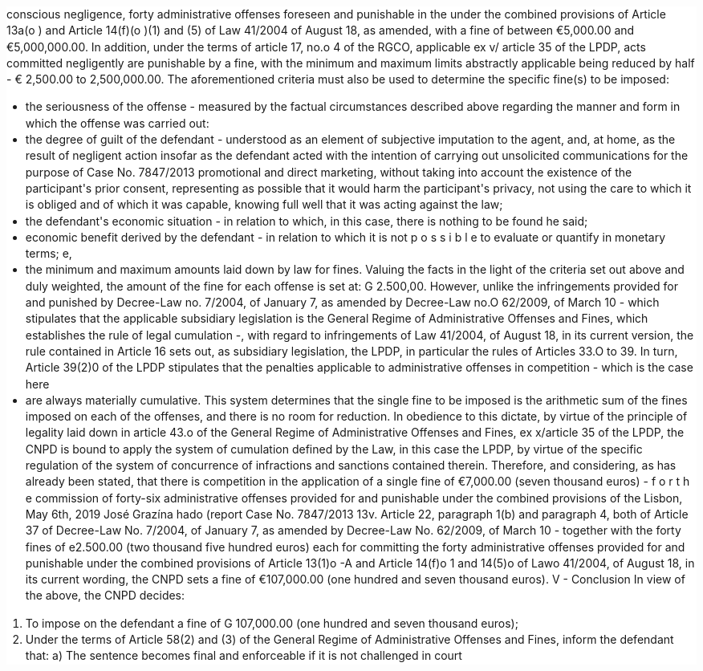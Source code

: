 conscious negligence, forty administrative offenses foreseen and punishable in the
under the combined provisions of Article 13a(o ) and Article 14(f)(o )(1) and (5) of Law
41/2004 of August 18, as amended, with a fine of between €5,000.00 and
€5,000,000.00.
In addition, under the terms of article 17, no.o 4 of the RGCO, applicable ex v/ article 35
of the LPDP, acts committed negligently are punishable by a fine, with the minimum
and maximum limits abstractly applicable being reduced by half - € 2,500.00 to
2,500,000.00. The aforementioned criteria must also be used to determine the specific fine(s) to be
imposed:
- the seriousness of the offense - measured by the factual circumstances described
above regarding the manner and form in which the offense was carried out:
- the degree of guilt of the defendant - understood as an element of subjective imputation
to the agent, and, at home, as the result of negligent action insofar as the defendant
acted with the intention of carrying out unsolicited communications for the purpose of
Case No. 7847/2013
promotional and direct marketing, without taking into account the existence of the
participant's prior consent, representing as possible that it would harm the participant's
privacy, not using the care to which it is obliged and of which it was capable, knowing
full well that it was acting against the law;
- the defendant's economic situation - in relation to which, in this case, there is nothing to be found
he said;
- economic benefit derived by the defendant - in relation to which it is not p o s s i b l e to
evaluate or quantify in monetary terms; e,
- the minimum and maximum amounts laid down by law for fines.
Valuing the facts in the light of the criteria set out above and duly weighted, the amount
of the fine for each offense is set at: G 2.500,00.
However, unlike the infringements provided for and punished by Decree-Law no.
7/2004, of January 7, as amended by Decree-Law no.O 62/2009, of March 10 - which
stipulates that the applicable subsidiary legislation is the General Regime of
Administrative Offenses and Fines, which establishes the rule of legal cumulation -, with
regard to infringements of Law 41/2004, of August 18, in its current version, the rule
contained in Article 16 sets out, as subsidiary legislation, the LPDP, in particular the
rules of Articles 33.O to 39. In turn, Article 39(2)0 of the LPDP stipulates that the
penalties applicable to administrative offenses in competition - which is the case here
- are always materially cumulative. This system determines that the single fine to be
imposed is the arithmetic sum of the fines imposed on each of the offenses, and there
is no room for reduction.
In obedience to this dictate, by virtue of the principle of legality laid down in article 43.o
of the General Regime of Administrative Offenses and Fines, ex x/article 35 of the
LPDP, the CNPD is bound to apply the system of cumulation defined by the Law, in this
case the LPDP, by virtue of the specific regulation of the system of concurrence of
infractions and sanctions contained therein.
Therefore, and considering, as has already been stated, that there is competition in
the application of a single fine of €7,000.00 (seven thousand euros) - f o r t h e
commission of forty-six administrative offenses provided for and punishable under the
combined provisions of the
Lisbon, May 6th, 2019
José Grazína hado (report
Case No. 7847/2013 13v.
Article 22, paragraph 1(b) and paragraph 4, both of Article 37 of Decree-Law No.
7/2004, of January 7, as amended by Decree-Law No. 62/2009, of March 10 - together
with the forty fines of e2.500.00 (two thousand five hundred euros) each for committing
the forty administrative offenses provided for and punishable under the combined
provisions of Article 13(1)o -A and Article 14(f)o 1 and 14(5)o of Lawo 41/2004, of August
18, in its current wording, the CNPD sets a fine of €107,000.00 (one hundred and
seven thousand euros).
V - Conclusion
In view of the above, the CNPD decides:
1. To impose on the defendant a fine of G
107,000.00 (one hundred and seven thousand euros);
2. Under the terms of Article 58(2) and (3) of the General Regime of Administrative
Offenses and Fines, inform the defendant that:
a) The sentence becomes final and enforceable if it is not challenged in court